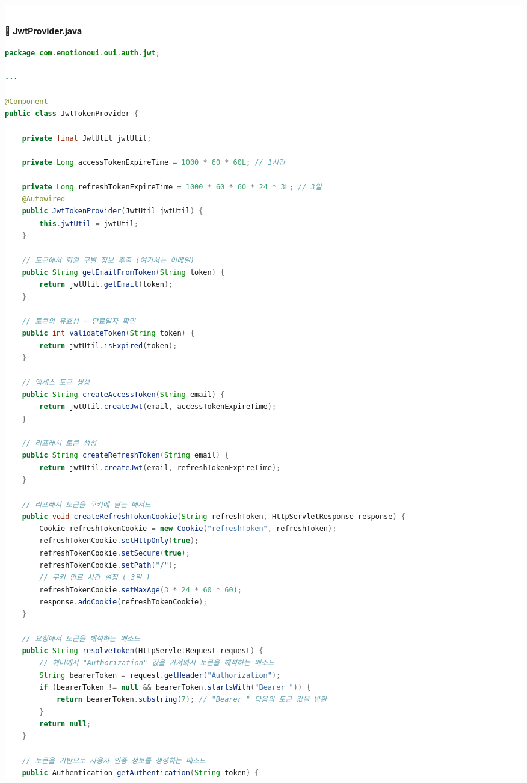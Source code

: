 <br>

📌 <u>**JwtProvider.java**</u> 

```java
package com.emotionoui.oui.auth.jwt;

...

@Component
public class JwtTokenProvider {

    private final JwtUtil jwtUtil;

    private Long accessTokenExpireTime = 1000 * 60 * 60L; // 1시간

    private Long refreshTokenExpireTime = 1000 * 60 * 60 * 24 * 3L; // 3일
    @Autowired
    public JwtTokenProvider(JwtUtil jwtUtil) {
        this.jwtUtil = jwtUtil;
    }

    // 토큰에서 회원 구별 정보 추출 (여기서는 이메일)
    public String getEmailFromToken(String token) {
        return jwtUtil.getEmail(token);
    }

    // 토큰의 유효성 + 만료일자 확인
    public int validateToken(String token) {
        return jwtUtil.isExpired(token);
    }

    // 액세스 토큰 생성
    public String createAccessToken(String email) {
        return jwtUtil.createJwt(email, accessTokenExpireTime);
    }

    // 리프레시 토큰 생성
    public String createRefreshToken(String email) {
        return jwtUtil.createJwt(email, refreshTokenExpireTime);
    }

    // 리프레시 토큰을 쿠키에 담는 메서드
    public void createRefreshTokenCookie(String refreshToken, HttpServletResponse response) {
        Cookie refreshTokenCookie = new Cookie("refreshToken", refreshToken);
        refreshTokenCookie.setHttpOnly(true);
        refreshTokenCookie.setSecure(true);
        refreshTokenCookie.setPath("/");
        // 쿠키 만료 시간 설정 ( 3일 )
        refreshTokenCookie.setMaxAge(3 * 24 * 60 * 60);
        response.addCookie(refreshTokenCookie);
    }

    // 요청에서 토큰을 해석하는 메소드
    public String resolveToken(HttpServletRequest request) {
        // 헤더에서 "Authorization" 값을 가져와서 토큰을 해석하는 메소드
        String bearerToken = request.getHeader("Authorization");
        if (bearerToken != null && bearerToken.startsWith("Bearer ")) {
            return bearerToken.substring(7); // "Bearer " 다음의 토큰 값을 반환
        }
        return null;
    }

    // 토큰을 기반으로 사용자 인증 정보를 생성하는 메소드
    public Authentication getAuthentication(String token) {
```